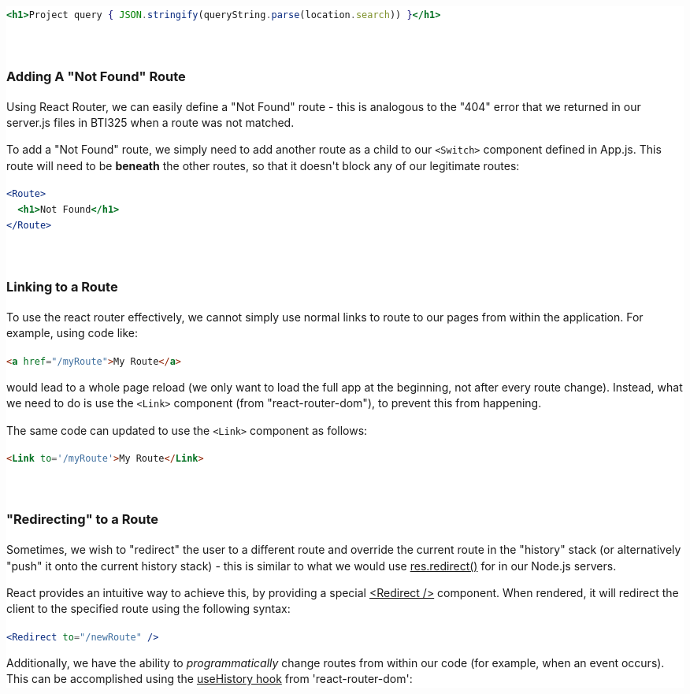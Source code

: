 ```jsx
<h1>Project query { JSON.stringify(queryString.parse(location.search)) }</h1>
```

<br>

### Adding A "Not Found" Route

Using React Router, we can easily define a "Not Found" route - this is analogous to the "404" error that we returned in our server.js files in BTI325 when a route was not matched.

To add a "Not Found" route, we simply need to add another route as a child to our `<Switch>` component defined in App.js.  This route will need to be **beneath** the other routes, so that it doesn't block any of our legitimate routes:

```jsx
<Route>
  <h1>Not Found</h1>
</Route>
```

<br>

### Linking to a Route

To use the react router effectively, we cannot simply use normal links to route to our pages from within the application. For example, using code like: 

```html
<a href="/myRoute">My Route</a>
```
would lead to a whole page reload (we only want to load the full app at the beginning, not after every route change).  Instead, what we need to do is use the `<Link>` component (from "react-router-dom"), to prevent this from happening.  

The same code can updated to use the `<Link>` component as follows:

```html
<Link to='/myRoute'>My Route</Link>
```

<br>

### "Redirecting" to a Route

Sometimes, we wish to "redirect" the user to a different route and override the current route in the "history" stack (or alternatively "push" it onto the current history stack) - this is similar to what we would use [res.redirect()](http://expressjs.com/en/4x/api.html#res.redirect) for in our Node.js servers.

React provides an intuitive way to achieve this, by providing a special [&lt;Redirect /&gt;](https://reactrouter.com/web/api/Redirect) component.  When rendered, it will redirect the client to the specified route using the following syntax:

```jsx
<Redirect to="/newRoute" />
```

Additionally, we have the ability to *programmatically* change routes from within our code (for example, when an event occurs).  This can be accomplished using the [useHistory hook](https://reactrouter.com/web/api/Hooks/usehistory) from 'react-router-dom':
